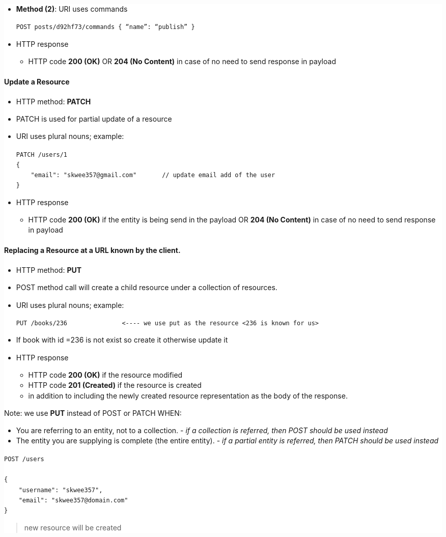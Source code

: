    - **Method (2)**: URI uses commands   
        ```
        POST posts/d92hf73/commands { “name”: “publish” }           
        ```
        
- HTTP response 
    - HTTP code **200 (OK)** OR **204 (No Content)** in case of no need to send response in payload


#### Update a Resource

- HTTP method: **PATCH**
- PATCH is used for partial update of a resource
- URI uses plural nouns; example:   
    ```
    PATCH /users/1
    {
        "email": "skwee357@gmail.com"       // update email add of the user
    }   
    ```

- HTTP response 
    - HTTP code **200 (OK)** if the entity is being send in the payload 
    OR **204 (No Content)** in case of no need to send response in payload


#### Replacing a Resource at a URL known by the client.
    
- HTTP method: **PUT**
- POST method call will create a child resource under a collection of resources.
- URI uses plural nouns; example:   
    ```
    PUT /books/236               <---- we use put as the resource <236 is known for us>     
    ```
- If book with id =236 is not exist so create it otherwise update it  
  
- HTTP response 
    - HTTP code **200 (OK)** if the resource modified
    - HTTP code **201 (Created)** if the resource is created   
    - in addition to including the newly created resource representation as the body of the response.
   

Note: we use **PUT** instead of POST or PATCH WHEN:   
- You are referring to an entity, not to a collection. -  *if a collection is referred, then POST should be used instead*
- The entity you are supplying is complete (the entire entity). -  *if a partial entity is referred, then PATCH should be used instead*


```
POST /users

{
    "username": "skwee357",
    "email": "skwee357@domain.com"
}
```
> new resource will be created
